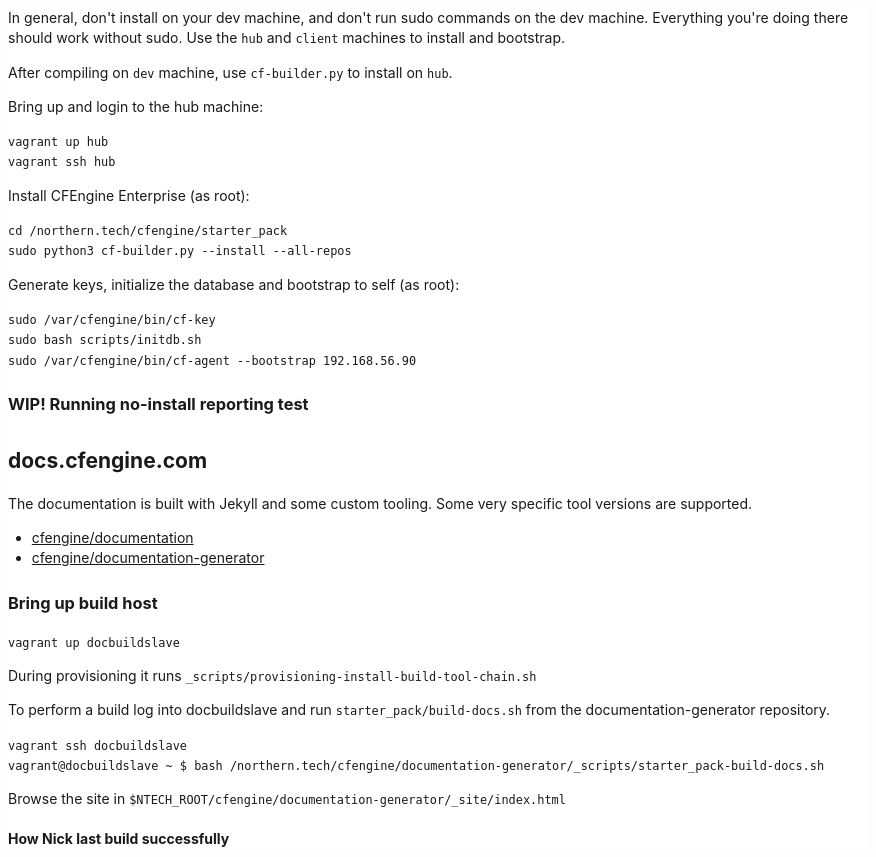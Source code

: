 In general, don't install on your dev machine, and don't run sudo commands on the dev machine.
Everything you're doing there should work without sudo.
Use the `hub` and `client` machines to install and bootstrap.

After compiling on `dev` machine, use `cf-builder.py` to install on `hub`.

Bring up and login to the hub machine:

```
vagrant up hub
vagrant ssh hub
```

Install CFEngine Enterprise (as root):

```
cd /northern.tech/cfengine/starter_pack
sudo python3 cf-builder.py --install --all-repos
```

Generate keys, initialize the database and bootstrap to self (as root):

```
sudo /var/cfengine/bin/cf-key
sudo bash scripts/initdb.sh
sudo /var/cfengine/bin/cf-agent --bootstrap 192.168.56.90
```

### WIP! Running no-install reporting test

## docs.cfengine.com

The documentation is built with Jekyll and some custom tooling. Some very
specific tool versions are supported.

- [cfengine/documentation](https://github.com/cfengine/documentation)
- [cfengine/documentation-generator](https://github.com/cfengine/documentation-generator)

### Bring up build host

```
vagrant up docbuildslave
```

During provisioning it runs `_scripts/provisioning-install-build-tool-chain.sh`

To perform a build log into docbuildslave and run `starter_pack/build-docs.sh`
from the documentation-generator repository.

```
vagrant ssh docbuildslave
vagrant@docbuildslave ~ $ bash /northern.tech/cfengine/documentation-generator/_scripts/starter_pack-build-docs.sh
```

Browse the site in `$NTECH_ROOT/cfengine/documentation-generator/_site/index.html`

#### How Nick last build successfully
